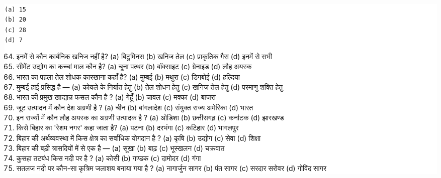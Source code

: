     (a) 15
    (b) 20
    (c) 28
    (d) 7
64. इनमें से कौन कार्बनिक खनिज नहीं है?
    (a) बिटुमिनस
    (b) खनिज तेल
    (c) प्राकृतिक गैस
    (d) इनमें से सभी
65. सीमेंट उद्योग का कच्चां माल कौन है?
    (a) चूना पत्थर
    (b) बॉक्साइट
    (c) ग्रेनाइड
    (d) लौह अयस्क
66. भारत का पहला तेल शोधक कारखाना कहाँ है?
    (a) मुम्बई
    (b) मथुरा
    (c) डिगबोई
    (d) हल्दिया
67. मुम्बई हाई प्रसिद्ध है ―
    (a) कोयले के निर्यात हेतु
    (b) तेल शोधन हेतु
    (c) खनिज तेल हेतु
    (d) परमाणु शक्ति हेतु
68. भारत की प्रमुख खाद्यान्न फसल कौन है ?
    (a) गेहूँ
    (b) चावल
    (c) मक्का
    (d) बाजरा
69. जूट उत्पादन में कौन देश अग्रणी है ?
    (a) चीन
    (b) बांगलादेश
    (c) संयुक्त राज्य अमेरिका
    (d) भारत
70. इन राज्यों में कौन लौह अयस्क का अग्रणी उत्पादक है ?
    (a) ओडिशा
    (b) छत्तीसगढ़
    (c) कर्नाटक
    (d) झारखण्ड
71. किसे बिहार का 'रेशम नगर' कहा जाता है?
    (a) पटना
    (b) दरभंगा
    (c) कटिहार
    (d) भागलपुर
72. बिहार की अर्थव्यवस्था में किस क्षेत्र का सर्वाधिक योगदान है ?
    (a) कृषि
    (b) उद्योग
    (c) सेवा
    (d) शिक्षा
73. बिहार की बड़ी त्रासदियों में से एक है ―
    (a) सूखा
    (b) बाढ़
    (c) भूस्खलन
    (d) चक्रवात
74. कुसहा तटबंध किस नदी पर है ?
    (a) कोसी
    (b) गण्डक
    (c) दामोदर
    (d) गंगा
75. सतलज नदी पर कौन-सा कृत्रिम जलाशय बनाया गया है ?
    (a) नागार्जुन सागर
    (b) पंत सागर
    (c) सरदार सरोवर
    (d) गोविंद सागर